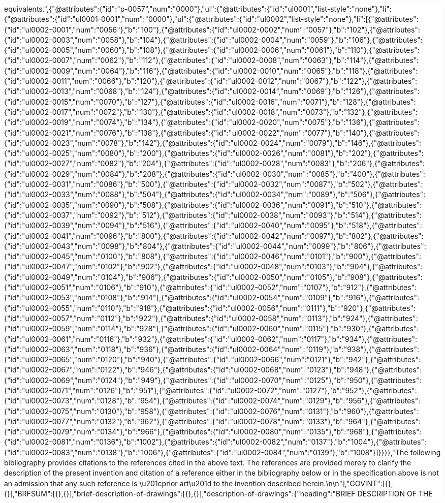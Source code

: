 equivalents.",{"@attributes":{"id":"p-0057","num":"0000"},"ul":{"@attributes":{"id":"ul0001","list-style":"none"},"li":{"@attributes":{"id":"ul0001-0001","num":"0000"},"ul":{"@attributes":{"id":"ul0002","list-style":"none"},"li":[{"@attributes":{"id":"ul0002-0001","num":"0056"},"b":"100"},{"@attributes":{"id":"ul0002-0002","num":"0057"},"b":"102"},{"@attributes":{"id":"ul0002-0003","num":"0058"},"b":"104"},{"@attributes":{"id":"ul0002-0004","num":"0059"},"b":"106"},{"@attributes":{"id":"ul0002-0005","num":"0060"},"b":"108"},{"@attributes":{"id":"ul0002-0006","num":"0061"},"b":"110"},{"@attributes":{"id":"ul0002-0007","num":"0062"},"b":"112"},{"@attributes":{"id":"ul0002-0008","num":"0063"},"b":"114"},{"@attributes":{"id":"ul0002-0009","num":"0064"},"b":"116"},{"@attributes":{"id":"ul0002-0010","num":"0065"},"b":"118"},{"@attributes":{"id":"ul0002-0011","num":"0066"},"b":"120"},{"@attributes":{"id":"ul0002-0012","num":"0067"},"b":"122"},{"@attributes":{"id":"ul0002-0013","num":"0068"},"b":"124"},{"@attributes":{"id":"ul0002-0014","num":"0069"},"b":"126"},{"@attributes":{"id":"ul0002-0015","num":"0070"},"b":"127"},{"@attributes":{"id":"ul0002-0016","num":"0071"},"b":"128"},{"@attributes":{"id":"ul0002-0017","num":"0072"},"b":"130"},{"@attributes":{"id":"ul0002-0018","num":"0073"},"b":"132"},{"@attributes":{"id":"ul0002-0019","num":"0074"},"b":"134"},{"@attributes":{"id":"ul0002-0020","num":"0075"},"b":"136"},{"@attributes":{"id":"ul0002-0021","num":"0076"},"b":"138"},{"@attributes":{"id":"ul0002-0022","num":"0077"},"b":"140"},{"@attributes":{"id":"ul0002-0023","num":"0078"},"b":"142"},{"@attributes":{"id":"ul0002-0024","num":"0079"},"b":"146"},{"@attributes":{"id":"ul0002-0025","num":"0080"},"b":"200"},{"@attributes":{"id":"ul0002-0026","num":"0081"},"b":"202"},{"@attributes":{"id":"ul0002-0027","num":"0082"},"b":"204"},{"@attributes":{"id":"ul0002-0028","num":"0083"},"b":"206"},{"@attributes":{"id":"ul0002-0029","num":"0084"},"b":"208"},{"@attributes":{"id":"ul0002-0030","num":"0085"},"b":"400"},{"@attributes":{"id":"ul0002-0031","num":"0086"},"b":"500"},{"@attributes":{"id":"ul0002-0032","num":"0087"},"b":"502"},{"@attributes":{"id":"ul0002-0033","num":"0088"},"b":"504"},{"@attributes":{"id":"ul0002-0034","num":"0089"},"b":"506"},{"@attributes":{"id":"ul0002-0035","num":"0090"},"b":"508"},{"@attributes":{"id":"ul0002-0036","num":"0091"},"b":"510"},{"@attributes":{"id":"ul0002-0037","num":"0092"},"b":"512"},{"@attributes":{"id":"ul0002-0038","num":"0093"},"b":"514"},{"@attributes":{"id":"ul0002-0039","num":"0094"},"b":"516"},{"@attributes":{"id":"ul0002-0040","num":"0095"},"b":"518"},{"@attributes":{"id":"ul0002-0041","num":"0096"},"b":"800"},{"@attributes":{"id":"ul0002-0042","num":"0097"},"b":"802"},{"@attributes":{"id":"ul0002-0043","num":"0098"},"b":"804"},{"@attributes":{"id":"ul0002-0044","num":"0099"},"b":"806"},{"@attributes":{"id":"ul0002-0045","num":"0100"},"b":"808"},{"@attributes":{"id":"ul0002-0046","num":"0101"},"b":"900"},{"@attributes":{"id":"ul0002-0047","num":"0102"},"b":"902"},{"@attributes":{"id":"ul0002-0048","num":"0103"},"b":"904"},{"@attributes":{"id":"ul0002-0049","num":"0104"},"b":"906"},{"@attributes":{"id":"ul0002-0050","num":"0105"},"b":"908"},{"@attributes":{"id":"ul0002-0051","num":"0106"},"b":"910"},{"@attributes":{"id":"ul0002-0052","num":"0107"},"b":"912"},{"@attributes":{"id":"ul0002-0053","num":"0108"},"b":"914"},{"@attributes":{"id":"ul0002-0054","num":"0109"},"b":"916"},{"@attributes":{"id":"ul0002-0055","num":"0110"},"b":"918"},{"@attributes":{"id":"ul0002-0056","num":"0111"},"b":"920"},{"@attributes":{"id":"ul0002-0057","num":"0112"},"b":"922"},{"@attributes":{"id":"ul0002-0058","num":"0113"},"b":"924"},{"@attributes":{"id":"ul0002-0059","num":"0114"},"b":"928"},{"@attributes":{"id":"ul0002-0060","num":"0115"},"b":"930"},{"@attributes":{"id":"ul0002-0061","num":"0116"},"b":"932"},{"@attributes":{"id":"ul0002-0062","num":"0117"},"b":"934"},{"@attributes":{"id":"ul0002-0063","num":"0118"},"b":"936"},{"@attributes":{"id":"ul0002-0064","num":"0119"},"b":"938"},{"@attributes":{"id":"ul0002-0065","num":"0120"},"b":"940"},{"@attributes":{"id":"ul0002-0066","num":"0121"},"b":"942"},{"@attributes":{"id":"ul0002-0067","num":"0122"},"b":"946"},{"@attributes":{"id":"ul0002-0068","num":"0123"},"b":"948"},{"@attributes":{"id":"ul0002-0069","num":"0124"},"b":"949"},{"@attributes":{"id":"ul0002-0070","num":"0125"},"b":"950"},{"@attributes":{"id":"ul0002-0071","num":"0126"},"b":"951"},{"@attributes":{"id":"ul0002-0072","num":"0127"},"b":"952"},{"@attributes":{"id":"ul0002-0073","num":"0128"},"b":"954"},{"@attributes":{"id":"ul0002-0074","num":"0129"},"b":"956"},{"@attributes":{"id":"ul0002-0075","num":"0130"},"b":"958"},{"@attributes":{"id":"ul0002-0076","num":"0131"},"b":"960"},{"@attributes":{"id":"ul0002-0077","num":"0132"},"b":"962"},{"@attributes":{"id":"ul0002-0078","num":"0133"},"b":"964"},{"@attributes":{"id":"ul0002-0079","num":"0134"},"b":"966"},{"@attributes":{"id":"ul0002-0080","num":"0135"},"b":"968"},{"@attributes":{"id":"ul0002-0081","num":"0136"},"b":"1002"},{"@attributes":{"id":"ul0002-0082","num":"0137"},"b":"1004"},{"@attributes":{"id":"ul0002-0083","num":"0138"},"b":"1006"},{"@attributes":{"id":"ul0002-0084","num":"0139"},"b":"1008"}]}}}},"The following bibliography provides citations to the references cited in the above text. The references are provided merely to clarify the description of the present invention and citation of a reference either in the bibliography below or in the specification above is not an admission that any such reference is \u201cprior art\u201d to the invention described herein.\n\n"],"GOVINT":[{},{}],"BRFSUM":[{},{}],"brief-description-of-drawings":[{},{}],"description-of-drawings":{"heading":"BRIEF DESCRIPTION OF THE